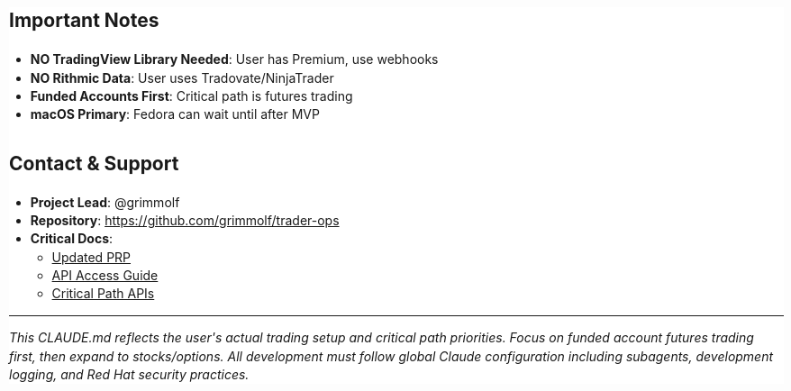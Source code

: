 ## Important Notes

- **NO TradingView Library Needed**: User has Premium, use webhooks
- **NO Rithmic Data**: User uses Tradovate/NinjaTrader
- **Funded Accounts First**: Critical path is futures trading
- **macOS Primary**: Fedora can wait until after MVP

## Contact & Support

- **Project Lead**: @grimmolf
- **Repository**: https://github.com/grimmolf/trader-ops
- **Critical Docs**: 
  - [Updated PRP](docs/architecture/PRPs/prps_trader_dashboard_prp.md)
  - [API Access Guide](docs/architecture/API_ACCESS_GUIDE.md)
  - [Critical Path APIs](docs/architecture/CRITICAL_PATH_APIS.md)

---

*This CLAUDE.md reflects the user's actual trading setup and critical path priorities. Focus on funded account futures trading first, then expand to stocks/options. All development must follow global Claude configuration including subagents, development logging, and Red Hat security practices.* 